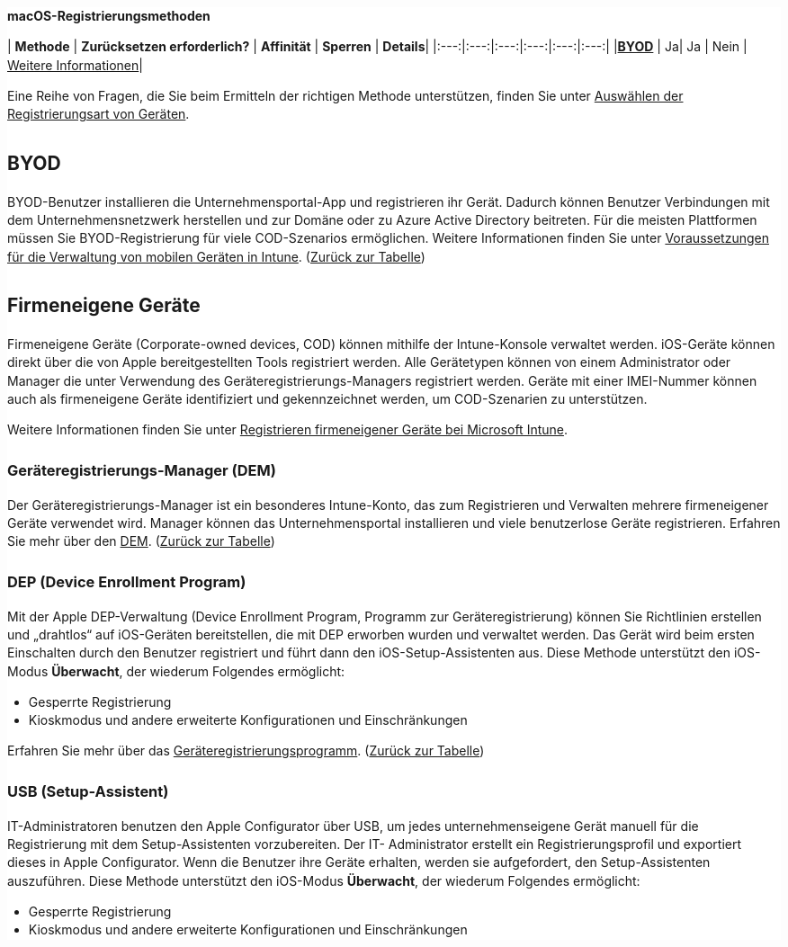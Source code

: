 **macOS-Registrierungsmethoden**

| **Methode** |    **Zurücksetzen erforderlich?** |    **Affinität**    |    **Sperren** | **Details**|
|:---:|:---:|:---:|:---:|:---:|:---:|
|**[BYOD](#byod)** | Ja|    Ja |    Nein | [Weitere Informationen](prerequisites-for-enrollment.md)|


Eine Reihe von Fragen, die Sie beim Ermitteln der richtigen Methode unterstützen, finden Sie unter [Auswählen der Registrierungsart von Geräten](/intune/get-started/choose-how-to-enroll-devices1).

## <a name="byod"></a>BYOD
BYOD-Benutzer installieren die Unternehmensportal-App und registrieren ihr Gerät. Dadurch können Benutzer Verbindungen mit dem Unternehmensnetzwerk herstellen und zur Domäne oder zu Azure Active Directory beitreten. Für die meisten Plattformen müssen Sie BYOD-Registrierung für viele COD-Szenarios ermöglichen. Weitere Informationen finden Sie unter [Voraussetzungen für die Verwaltung von mobilen Geräten in Intune](prerequisites-for-enrollment.md). ([Zurück zur Tabelle](#overview-of-device-enrollment-methods))

## <a name="corporate-owned-devices"></a>Firmeneigene Geräte
Firmeneigene Geräte (Corporate-owned devices, COD) können mithilfe der Intune-Konsole verwaltet werden. iOS-Geräte können direkt über die von Apple bereitgestellten Tools registriert werden. Alle Gerätetypen können von einem Administrator oder Manager die unter Verwendung des Geräteregistrierungs-Managers registriert werden. Geräte mit einer IMEI-Nummer können auch als firmeneigene Geräte identifiziert und gekennzeichnet werden, um COD-Szenarien zu unterstützen.

Weitere Informationen finden Sie unter [Registrieren firmeneigener Geräte bei Microsoft Intune](manage-corporate-owned-devices.md).

### <a name="dem"></a>Geräteregistrierungs-Manager (DEM)
Der Geräteregistrierungs-Manager ist ein besonderes Intune-Konto, das zum Registrieren und Verwalten mehrere firmeneigener Geräte verwendet wird. Manager können das Unternehmensportal installieren und viele benutzerlose Geräte registrieren. Erfahren Sie mehr über den [DEM](enroll-corporate-owned-devices-with-the-device-enrollment-manager-in-microsoft-intune.md). ([Zurück zur Tabelle](#overview-of-device-enrollment-methods))

### <a name="dep"></a>DEP (Device Enrollment Program)
Mit der Apple DEP-Verwaltung (Device Enrollment Program, Programm zur Geräteregistrierung) können Sie Richtlinien erstellen und „drahtlos“ auf iOS-Geräten bereitstellen, die mit DEP erworben wurden und verwaltet werden. Das Gerät wird beim ersten Einschalten durch den Benutzer registriert und führt dann den iOS-Setup-Assistenten aus. Diese Methode unterstützt den iOS-Modus **Überwacht**, der wiederum Folgendes ermöglicht:
  -    Gesperrte Registrierung
  -    Kioskmodus und andere erweiterte Konfigurationen und Einschränkungen

Erfahren Sie mehr über das [Geräteregistrierungsprogramm](ios-device-enrollment-program-in-microsoft-intune.md). ([Zurück zur Tabelle](#overview-of-device-enrollment-methods))

### <a name="usb-sa"></a>USB (Setup-Assistent)
IT-Administratoren benutzen den Apple Configurator über USB, um jedes unternehmenseigene Gerät manuell für die Registrierung mit dem Setup-Assistenten vorzubereiten. Der IT- Administrator erstellt ein Registrierungsprofil und exportiert dieses in Apple Configurator. Wenn die Benutzer ihre Geräte erhalten, werden sie aufgefordert, den Setup-Assistenten auszuführen. Diese Methode unterstützt den iOS-Modus **Überwacht**, der wiederum Folgendes ermöglicht:
  -    Gesperrte Registrierung
  -    Kioskmodus und andere erweiterte Konfigurationen und Einschränkungen
